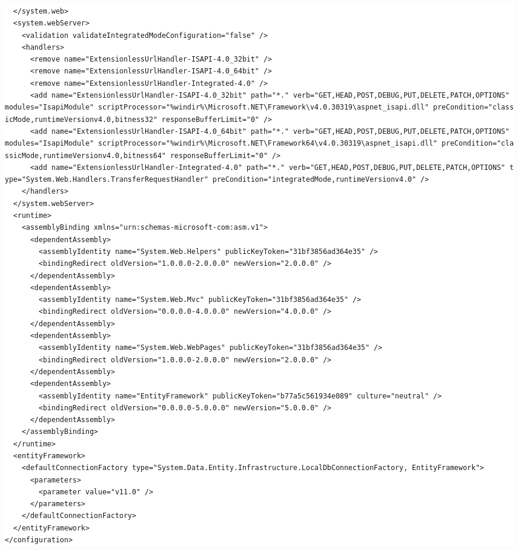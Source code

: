 ```
  </system.web>
  <system.webServer>
    <validation validateIntegratedModeConfiguration="false" />
    <handlers>
      <remove name="ExtensionlessUrlHandler-ISAPI-4.0_32bit" />
      <remove name="ExtensionlessUrlHandler-ISAPI-4.0_64bit" />
      <remove name="ExtensionlessUrlHandler-Integrated-4.0" />
      <add name="ExtensionlessUrlHandler-ISAPI-4.0_32bit" path="*." verb="GET,HEAD,POST,DEBUG,PUT,DELETE,PATCH,OPTIONS" modules="IsapiModule" scriptProcessor="%windir%\Microsoft.NET\Framework\v4.0.30319\aspnet_isapi.dll" preCondition="classicMode,runtimeVersionv4.0,bitness32" responseBufferLimit="0" />
      <add name="ExtensionlessUrlHandler-ISAPI-4.0_64bit" path="*." verb="GET,HEAD,POST,DEBUG,PUT,DELETE,PATCH,OPTIONS" modules="IsapiModule" scriptProcessor="%windir%\Microsoft.NET\Framework64\v4.0.30319\aspnet_isapi.dll" preCondition="classicMode,runtimeVersionv4.0,bitness64" responseBufferLimit="0" />
      <add name="ExtensionlessUrlHandler-Integrated-4.0" path="*." verb="GET,HEAD,POST,DEBUG,PUT,DELETE,PATCH,OPTIONS" type="System.Web.Handlers.TransferRequestHandler" preCondition="integratedMode,runtimeVersionv4.0" />
    </handlers>
  </system.webServer>
  <runtime>
    <assemblyBinding xmlns="urn:schemas-microsoft-com:asm.v1">
      <dependentAssembly>
        <assemblyIdentity name="System.Web.Helpers" publicKeyToken="31bf3856ad364e35" />
        <bindingRedirect oldVersion="1.0.0.0-2.0.0.0" newVersion="2.0.0.0" />
      </dependentAssembly>
      <dependentAssembly>
        <assemblyIdentity name="System.Web.Mvc" publicKeyToken="31bf3856ad364e35" />
        <bindingRedirect oldVersion="0.0.0.0-4.0.0.0" newVersion="4.0.0.0" />
      </dependentAssembly>
      <dependentAssembly>
        <assemblyIdentity name="System.Web.WebPages" publicKeyToken="31bf3856ad364e35" />
        <bindingRedirect oldVersion="1.0.0.0-2.0.0.0" newVersion="2.0.0.0" />
      </dependentAssembly>
      <dependentAssembly>
        <assemblyIdentity name="EntityFramework" publicKeyToken="b77a5c561934e089" culture="neutral" />
        <bindingRedirect oldVersion="0.0.0.0-5.0.0.0" newVersion="5.0.0.0" />
      </dependentAssembly>
    </assemblyBinding>
  </runtime>
  <entityFramework>
    <defaultConnectionFactory type="System.Data.Entity.Infrastructure.LocalDbConnectionFactory, EntityFramework">
      <parameters>
        <parameter value="v11.0" />
      </parameters>
    </defaultConnectionFactory>
  </entityFramework>
</configuration> 
```
